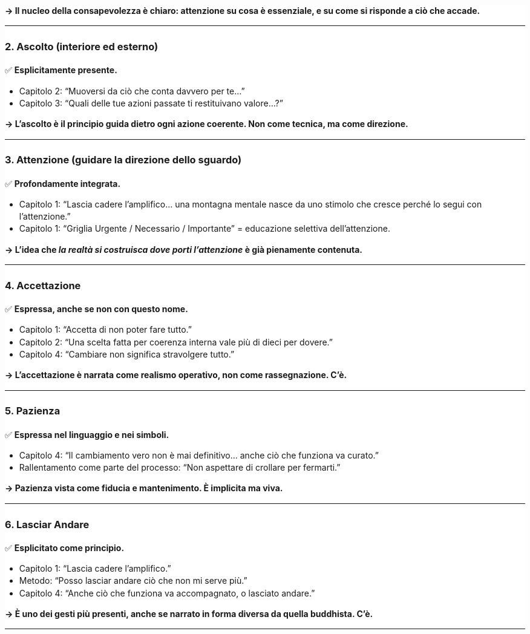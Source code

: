 **→ Il nucleo della consapevolezza è chiaro: attenzione su cosa è essenziale, e su come si risponde a ciò che accade.**

---

### 2. **Ascolto (interiore ed esterno)**
✅ **Esplicitamente presente.**  
- Capitolo 2: “Muoversi da ciò che conta davvero per te…”  
- Capitolo 3: “Quali delle tue azioni passate ti restituivano valore…?”

**→ L’ascolto è il principio guida dietro ogni azione coerente. Non come tecnica, ma come direzione.**

---

### 3. **Attenzione (guidare la direzione dello sguardo)**
✅ **Profondamente integrata.**  
- Capitolo 1: “Lascia cadere l’amplifico… una montagna mentale nasce da uno stimolo che cresce perché lo segui con l’attenzione.”  
- Capitolo 1: “Griglia Urgente / Necessario / Importante” = educazione selettiva dell’attenzione.

**→ L’idea che *la realtà si costruisca dove porti l’attenzione* è già pienamente contenuta.**

---

### 4. **Accettazione**
✅ **Espressa, anche se non con questo nome.**  
- Capitolo 1: “Accetta di non poter fare tutto.”  
- Capitolo 2: “Una scelta fatta per coerenza interna vale più di dieci per dovere.”  
- Capitolo 4: “Cambiare non significa stravolgere tutto.”

**→ L’accettazione è narrata come realismo operativo, non come rassegnazione. C’è.**

---

### 5. **Pazienza**
✅ **Espressa nel linguaggio e nei simboli.**  
- Capitolo 4: “Il cambiamento vero non è mai definitivo… anche ciò che funziona va curato.”  
- Rallentamento come parte del processo: “Non aspettare di crollare per fermarti.”

**→ Pazienza vista come fiducia e mantenimento. È implicita ma viva.**

---

### 6. **Lasciar Andare**
✅ **Esplicitato come principio.**  
- Capitolo 1: “Lascia cadere l’amplifico.”  
- Metodo: “Posso lasciar andare ciò che non mi serve più.”  
- Capitolo 4: “Anche ciò che funziona va accompagnato, o lasciato andare.”

**→ È uno dei gesti più presenti, anche se narrato in forma diversa da quella buddhista. C’è.**

---
